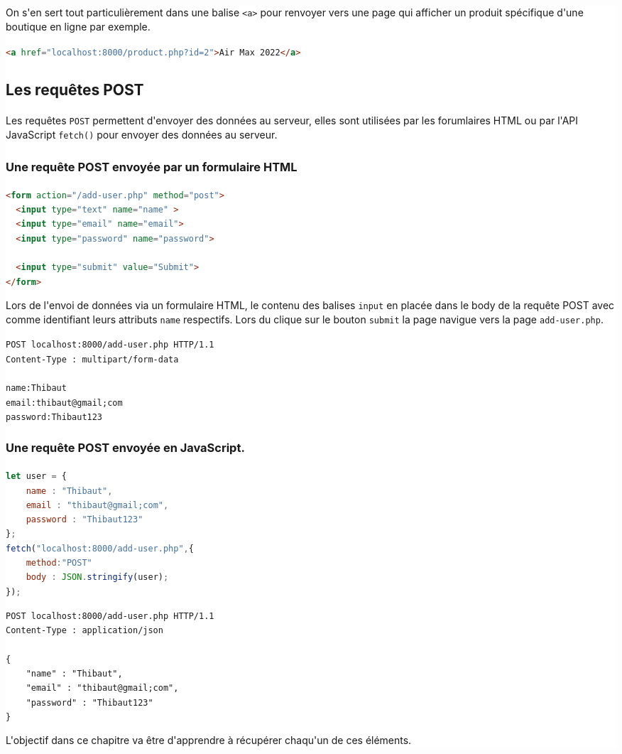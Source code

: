 On s'en sert tout particulièrement dans une balise `<a>` pour renvoyer vers une page qui afficher un produit spécifique d'une boutique en ligne par exemple.
```html
<a href="localhost:8000/product.php?id=2">Air Max 2022</a>
```

## Les requêtes POST
Les requêtes `POST` permettent d'envoyer des données au serveur, elles sont utilisées par les forumlaires HTML ou par l'API JavaScript `fetch()` pour envoyer des données au serveur.

### Une requête POST envoyée par un formulaire HTML
```html
<form action="/add-user.php" method="post">
  <input type="text" name="name" >
  <input type="email" name="email">
  <input type="password" name="password">

  <input type="submit" value="Submit">
</form> 

```
Lors de l'envoi de données via un formulaire HTML, le contenu des balises `input` en placée dans le body de la requête POST avec comme identifiant leurs attributs `name` respectifs. Lors du clique sur le bouton `submit` la page navigue vers la page `add-user.php`.
```http
POST localhost:8000/add-user.php HTTP/1.1
Content-Type : multipart/form-data

name:Thibaut
email:thibaut@gmail;com
password:Thibaut123
```
### Une requête POST envoyée en JavaScript.

```js
let user = {
    name : "Thibaut",
    email : "thibaut@gmail;com",
    password : "Thibaut123"
};
fetch("localhost:8000/add-user.php",{
    method:"POST"
    body : JSON.stringify(user);
});
```
```http
POST localhost:8000/add-user.php HTTP/1.1
Content-Type : application/json

{
    "name" : "Thibaut",
    "email" : "thibaut@gmail;com",
    "password" : "Thibaut123"
}
```
L'objectif dans ce chapitre va être d'apprendre à récupérer chaqu'un de ces éléments.
